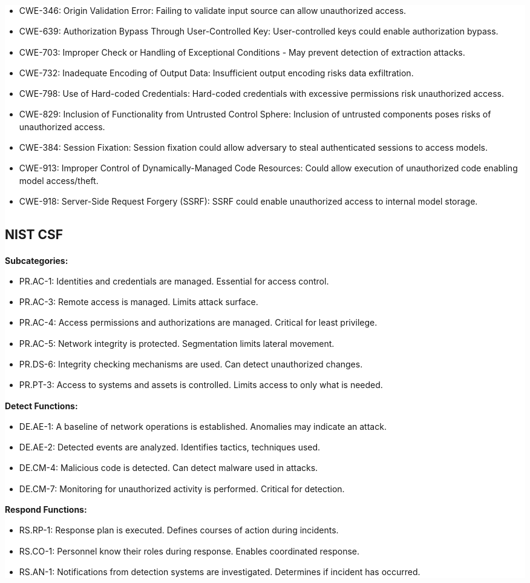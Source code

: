 - CWE-346: Origin Validation Error: Failing to validate input source can allow unauthorized access.

- CWE-639: Authorization Bypass Through User-Controlled Key: User-controlled keys could enable authorization bypass. 

- CWE-703: Improper Check or Handling of Exceptional Conditions - May prevent detection of extraction attacks.

- CWE-732: Inadequate Encoding of Output Data: Insufficient output encoding risks data exfiltration.

- CWE-798: Use of Hard-coded Credentials: Hard-coded credentials with excessive permissions risk unauthorized access.

- CWE-829: Inclusion of Functionality from Untrusted Control Sphere: Inclusion of untrusted components poses risks of unauthorized access.

- CWE-384: Session Fixation: Session fixation could allow adversary to steal authenticated sessions to access models.

- CWE-913: Improper Control of Dynamically-Managed Code Resources: Could allow execution of unauthorized code enabling model access/theft.

- CWE-918: Server-Side Request Forgery (SSRF): SSRF could enable unauthorized access to internal model storage.


## NIST CSF

**Subcategories:**

- PR.AC-1: Identities and credentials are managed. Essential for access control.

- PR.AC-3: Remote access is managed. Limits attack surface.  

- PR.AC-4: Access permissions and authorizations are managed. Critical for least privilege.

- PR.AC-5: Network integrity is protected. Segmentation limits lateral movement. 

- PR.DS-6: Integrity checking mechanisms are used. Can detect unauthorized changes.

- PR.PT-3: Access to systems and assets is controlled. Limits access to only what is needed.

**Detect Functions:**

- DE.AE-1: A baseline of network operations is established. Anomalies may indicate an attack.

- DE.AE-2: Detected events are analyzed. Identifies tactics, techniques used.

- DE.CM-4: Malicious code is detected. Can detect malware used in attacks.

- DE.CM-7: Monitoring for unauthorized activity is performed. Critical for detection.

**Respond Functions:**

- RS.RP-1: Response plan is executed. Defines courses of action during incidents.

- RS.CO-1: Personnel know their roles during response. Enables coordinated response. 

- RS.AN-1: Notifications from detection systems are investigated. Determines if incident has occurred.
